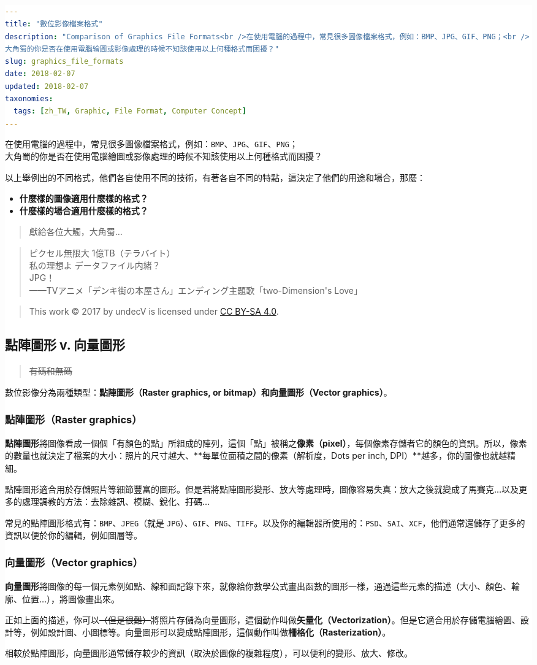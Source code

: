 ```yaml
---
title: "數位影像檔案格式"
description: "Comparison of Graphics File Formats<br />在使用電腦的過程中，常見很多圖像檔案格式，例如：BMP、JPG、GIF、PNG；<br />大角蜀的你是否在使用電腦繪圖或影像處理的時候不知該使用以上何種格式而困擾？"
slug: graphics_file_formats
date: 2018-02-07
updated: 2018-02-07
taxonomies:
  tags: [zh_TW, Graphic, File Format, Computer Concept]
---
```


在使用電腦的過程中，常見很多圖像檔案格式，例如：`BMP`、`JPG`、`GIF`、`PNG`；<br />
大角蜀的你是否在使用電腦繪圖或影像處理的時候不知該使用以上何種格式而困擾？

以上舉例出的不同格式，他們各自使用不同的技術，有著各自不同的特點，這決定了他們的用途和場合，那麼：

- **什麼樣的圖像適用什麼樣的格式？**
- **什麼樣的場合適用什麼樣的格式？**

> 獻給各位大觸，大角蜀…

> ピクセル無限大 1億TB（テラバイト）<br />
> 私の理想よ データファイル内緒？<br />
> JPG！<br />
> ——TVアニメ「デンキ街の本屋さん」エンディング主題歌「two-Dimension's Love」

> This work © 2017 by undecV is licensed under [CC BY-SA 4.0](https://creativecommons.org/licenses/by-sa/4.0/).

## 點陣圖形 v. 向量圖形

> <del>有碼和無碼</del>

數位影像分為兩種類型：**點陣圖形（Raster graphics, or bitmap）**和**向量圖形（Vector graphics）**。

### 點陣圖形（Raster graphics）

**點陣圖形**將圖像看成一個個「有顏色的點」所組成的陣列，這個「點」被稱之**像素（pixel）**，每個像素存儲者它的顏色的資訊。所以，像素的數量也就決定了檔案的大小：照片的尺寸越大、**每單位面積之間的像素（解析度，Dots per inch, DPI）**越多，你的圖像也就越精細。

點陣圖形適合用於存儲照片等細節豐富的圖形。但是若將點陣圖形變形、放大等處理時，圖像容易失真：放大之後就變成了馬賽克…以及更多的處理<del>調教</del>的方法：去除雜訊、模糊、銳化、<del>打碼</del>…

常見的點陣圖形格式有：`BMP`、`JPEG`（就是 `JPG`）、`GIF`、`PNG`、`TIFF`。以及你的編輯器所使用的：`PSD`、`SAI`、`XCF`，他們通常還儲存了更多的資訊以便於你的編輯，例如圖層等。

### 向量圖形（Vector graphics）

**向量圖形**將圖像的每一個元素例如點、線和面記錄下來，就像給你數學公式畫出函數的圖形一樣，通過這些元素的描述（大小、顏色、輪廓、位置…），將圖像畫出來。

正如上面的描述，你可以<del>（但是很難）</del>將照片存儲為向量圖形，這個動作叫做**矢量化（Vectorization）**。但是它適合用於存儲電腦繪圖、設計等，例如設計圖、小圖標等。向量圖形可以變成點陣圖形，這個動作叫做**柵格化（Rasterization）**。

相較於點陣圖形，向量圖形通常儲存較少的資訊（取決於圖像的複雜程度），可以便利的變形、放大、修改。
